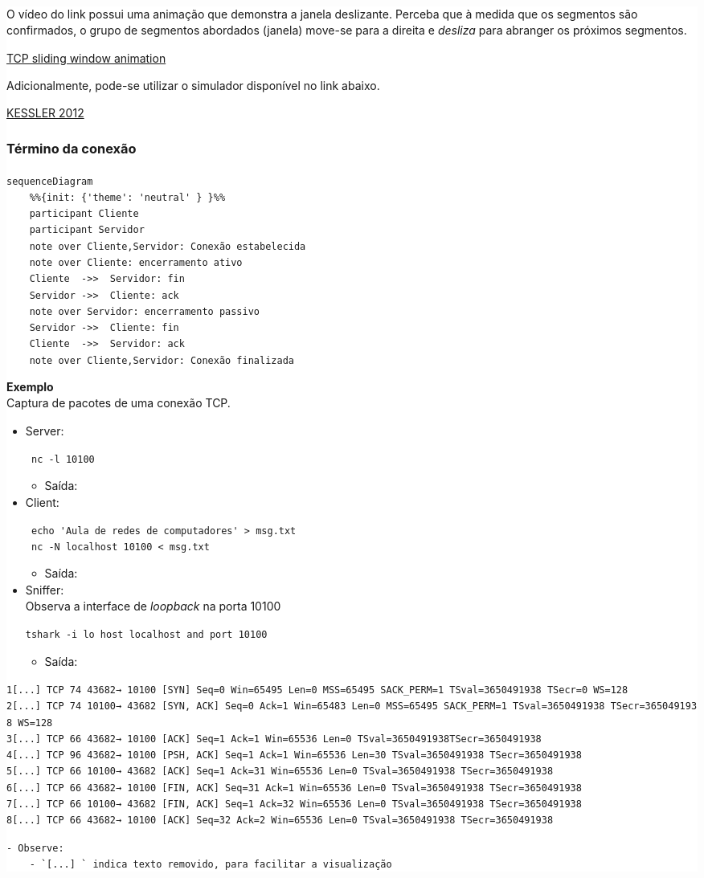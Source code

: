 O vídeo do link possui uma animação que demonstra a janela deslizante. Perceba que à medida que os segmentos são confirmados, o grupo de segmentos abordados (janela) move-se para a direita e *desliza* para abranger os próximos segmentos.

[TCP sliding window animation](https://www.youtube.com/watch?v=zY3Sxvj8kZA)  

Adicionalmente, pode-se utilizar o simulador disponível no link abaixo.

[KESSLER 2012](https://www.ccs-labs.org/teaching/rn/animations/gbn_sr/)

### Término da conexão

```mermaid
sequenceDiagram
    %%{init: {'theme': 'neutral' } }%%
    participant Cliente
    participant Servidor
    note over Cliente,Servidor: Conexão estabelecida
    note over Cliente: encerramento ativo
    Cliente  ->>  Servidor: fin
    Servidor ->>  Cliente: ack
    note over Servidor: encerramento passivo
    Servidor ->>  Cliente: fin
    Cliente  ->>  Servidor: ack
    note over Cliente,Servidor: Conexão finalizada

```





**Exemplo**  
Captura de pacotes de uma conexão TCP.
- Server:
    ```shell
     nc -l 10100
    ```
    - Saída:
- Client:
    ```shell
     echo 'Aula de redes de computadores' > msg.txt
     nc -N localhost 10100 < msg.txt
    ```
    - Saída:
- Sniffer:  
    Observa a interface de *loopback* na porta 10100
    ```shell
    tshark -i lo host localhost and port 10100
    ```
    - Saída:
```
1[...] TCP 74 43682→ 10100 [SYN] Seq=0 Win=65495 Len=0 MSS=65495 SACK_PERM=1 TSval=3650491938 TSecr=0 WS=128
2[...] TCP 74 10100→ 43682 [SYN, ACK] Seq=0 Ack=1 Win=65483 Len=0 MSS=65495 SACK_PERM=1 TSval=3650491938 TSecr=3650491938 WS=128    
3[...] TCP 66 43682→ 10100 [ACK] Seq=1 Ack=1 Win=65536 Len=0 TSval=3650491938TSecr=3650491938    
4[...] TCP 96 43682→ 10100 [PSH, ACK] Seq=1 Ack=1 Win=65536 Len=30 TSval=3650491938 TSecr=3650491938
5[...] TCP 66 10100→ 43682 [ACK] Seq=1 Ack=31 Win=65536 Len=0 TSval=3650491938 TSecr=3650491938
6[...] TCP 66 43682→ 10100 [FIN, ACK] Seq=31 Ack=1 Win=65536 Len=0 TSval=3650491938 TSecr=3650491938
7[...] TCP 66 10100→ 43682 [FIN, ACK] Seq=1 Ack=32 Win=65536 Len=0 TSval=3650491938 TSecr=3650491938
8[...] TCP 66 43682→ 10100 [ACK] Seq=32 Ack=2 Win=65536 Len=0 TSval=3650491938 TSecr=3650491938
```
    - Observe:
        - `[...] ` indica texto removido, para facilitar a visualização